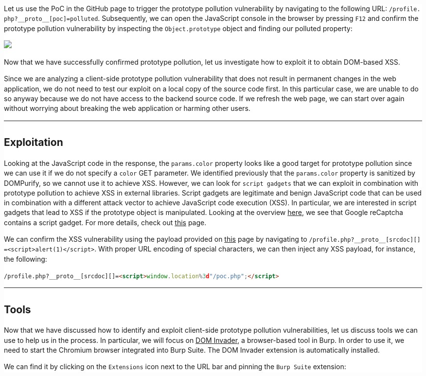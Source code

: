 Let us use the PoC in the GitHub page to trigger the prototype pollution vulnerability by navigating to the following URL: `/profile.php?__proto__[poc]=polluted`. Subsequently, we can open the JavaScript console in the browser by pressing `F12` and confirm the prototype pollution vulnerability by inspecting the `Object.prototype` object and finding our polluted property:

![](6jMedk4sqEMF.png)

Now that we have successfully confirmed prototype pollution, let us investigate how to exploit it to obtain DOM-based XSS.

Since we are analyzing a client-side prototype pollution vulnerability that does not result in permanent changes in the web application, we do not need to test our exploit on a local copy of the source code first. In this particular case, we are unable to do so anyway because we do not have access to the backend source code. If we refresh the web page, we can start over again without worrying about breaking the web application or harming other users.

* * *

## Exploitation

Looking at the JavaScript code in the response, the `params.color` property looks like a good target for prototype pollution since we can use it if we do not specify a `color` GET parameter. We identified previously that the `params.color` property is sanitized by DOMPurify, so we cannot use it to achieve XSS. However, we can look for `script gadgets` that we can exploit in combination with prototype pollution to achieve XSS in external libraries. Script gadgets are legitimate and benign JavaScript code that can be used in combination with a different attack vector to achieve JavaScript code execution (XSS). In particular, we are interested in script gadgets that lead to XSS if the prototype object is manipulated. Looking at the overview [here](https://github.com/BlackFan/client-side-prototype-pollution#script-gadgets), we see that Google reCaptcha contains a script gadget. For more details, check out [this](https://github.com/BlackFan/client-side-prototype-pollution/blob/master/gadgets/recaptcha.md) page.

We can confirm the XSS vulnerability using the payload provided on [this](https://github.com/BlackFan/client-side-prototype-pollution/blob/master/gadgets/recaptcha.md) page by navigating to `/profile.php?__proto__[srcdoc][]=<script>alert(1)</script>`. With proper URL encoding of special characters, we can then inject any XSS payload, for instance, the following:

```html
/profile.php?__proto__[srcdoc][]=<script>window.location%3d"/poc.php";</script>

```

* * *

## Tools

Now that we have discussed how to identify and exploit client-side prototype pollution vulnerabilities, let us discuss tools we can use to help us in the process. In particular, we will focus on [DOM Invader](https://portswigger.net/burp/documentation/desktop/tools/dom-invader), a browser-based tool in Burp. In order to use it, we need to start the Chromium browser integrated into Burp Suite. The DOM Invader extension is automatically installed.

We can find it by clicking on the `Extensions` icon next to the URL bar and pinning the `Burp Suite` extension:
